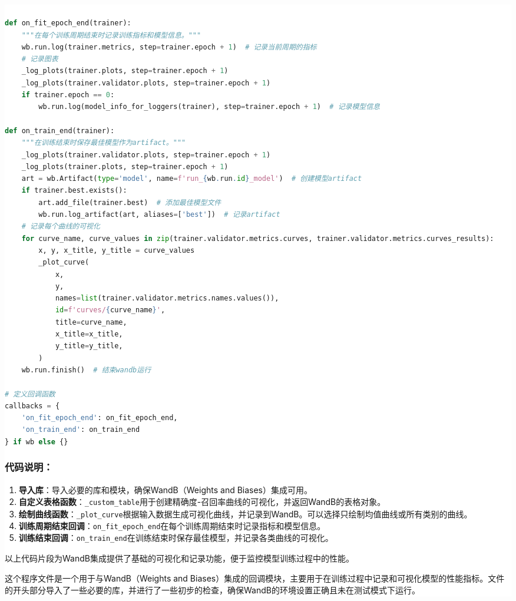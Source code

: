 ```python

def on_fit_epoch_end(trainer):
    """在每个训练周期结束时记录训练指标和模型信息。"""
    wb.run.log(trainer.metrics, step=trainer.epoch + 1)  # 记录当前周期的指标
    # 记录图表
    _log_plots(trainer.plots, step=trainer.epoch + 1)
    _log_plots(trainer.validator.plots, step=trainer.epoch + 1)
    if trainer.epoch == 0:
        wb.run.log(model_info_for_loggers(trainer), step=trainer.epoch + 1)  # 记录模型信息

def on_train_end(trainer):
    """在训练结束时保存最佳模型作为artifact。"""
    _log_plots(trainer.validator.plots, step=trainer.epoch + 1)
    _log_plots(trainer.plots, step=trainer.epoch + 1)
    art = wb.Artifact(type='model', name=f'run_{wb.run.id}_model')  # 创建模型artifact
    if trainer.best.exists():
        art.add_file(trainer.best)  # 添加最佳模型文件
        wb.run.log_artifact(art, aliases=['best'])  # 记录artifact
    # 记录每个曲线的可视化
    for curve_name, curve_values in zip(trainer.validator.metrics.curves, trainer.validator.metrics.curves_results):
        x, y, x_title, y_title = curve_values
        _plot_curve(
            x,
            y,
            names=list(trainer.validator.metrics.names.values()),
            id=f'curves/{curve_name}',
            title=curve_name,
            x_title=x_title,
            y_title=y_title,
        )
    wb.run.finish()  # 结束wandb运行

# 定义回调函数
callbacks = {
    'on_fit_epoch_end': on_fit_epoch_end,
    'on_train_end': on_train_end
} if wb else {}
```

### 代码说明：
1. **导入库**：导入必要的库和模块，确保WandB（Weights and Biases）集成可用。
2. **自定义表格函数**：`_custom_table`用于创建精确度-召回率曲线的可视化，并返回WandB的表格对象。
3. **绘制曲线函数**：`_plot_curve`根据输入数据生成可视化曲线，并记录到WandB。可以选择只绘制均值曲线或所有类别的曲线。
4. **训练周期结束回调**：`on_fit_epoch_end`在每个训练周期结束时记录指标和模型信息。
5. **训练结束回调**：`on_train_end`在训练结束时保存最佳模型，并记录各类曲线的可视化。

以上代码片段为WandB集成提供了基础的可视化和记录功能，便于监控模型训练过程中的性能。

这个程序文件是一个用于与WandB（Weights and Biases）集成的回调模块，主要用于在训练过程中记录和可视化模型的性能指标。文件的开头部分导入了一些必要的库，并进行了一些初步的检查，确保WandB的环境设置正确且未在测试模式下运行。
